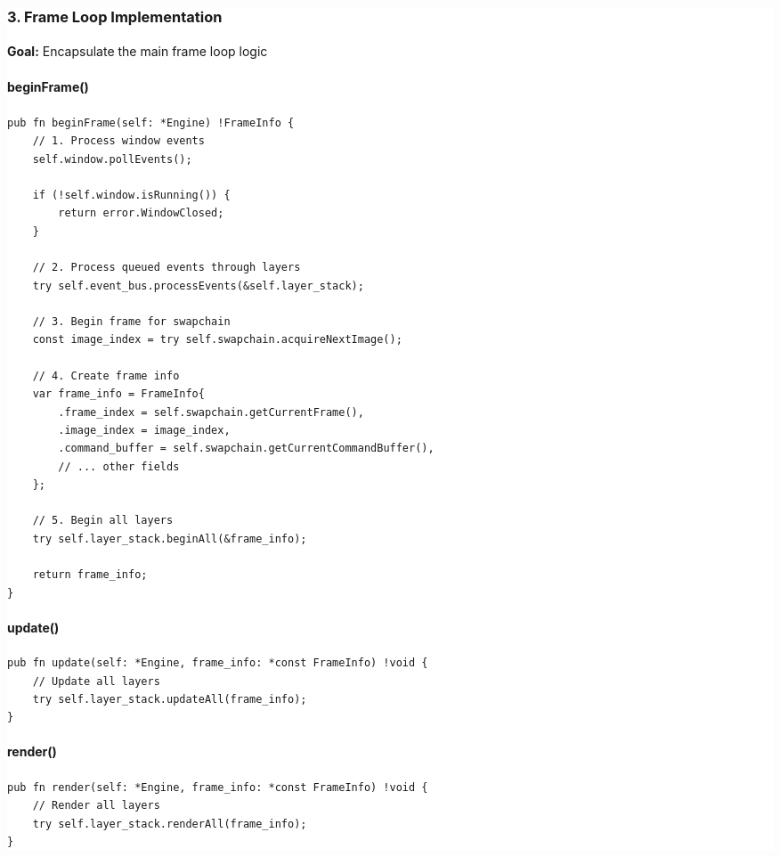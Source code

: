 ### 3. Frame Loop Implementation

**Goal:** Encapsulate the main frame loop logic

#### beginFrame()

```zig
pub fn beginFrame(self: *Engine) !FrameInfo {
    // 1. Process window events
    self.window.pollEvents();
    
    if (!self.window.isRunning()) {
        return error.WindowClosed;
    }
    
    // 2. Process queued events through layers
    try self.event_bus.processEvents(&self.layer_stack);
    
    // 3. Begin frame for swapchain
    const image_index = try self.swapchain.acquireNextImage();
    
    // 4. Create frame info
    var frame_info = FrameInfo{
        .frame_index = self.swapchain.getCurrentFrame(),
        .image_index = image_index,
        .command_buffer = self.swapchain.getCurrentCommandBuffer(),
        // ... other fields
    };
    
    // 5. Begin all layers
    try self.layer_stack.beginAll(&frame_info);
    
    return frame_info;
}
```

#### update()

```zig
pub fn update(self: *Engine, frame_info: *const FrameInfo) !void {
    // Update all layers
    try self.layer_stack.updateAll(frame_info);
}
```

#### render()

```zig
pub fn render(self: *Engine, frame_info: *const FrameInfo) !void {
    // Render all layers
    try self.layer_stack.renderAll(frame_info);
}
```
